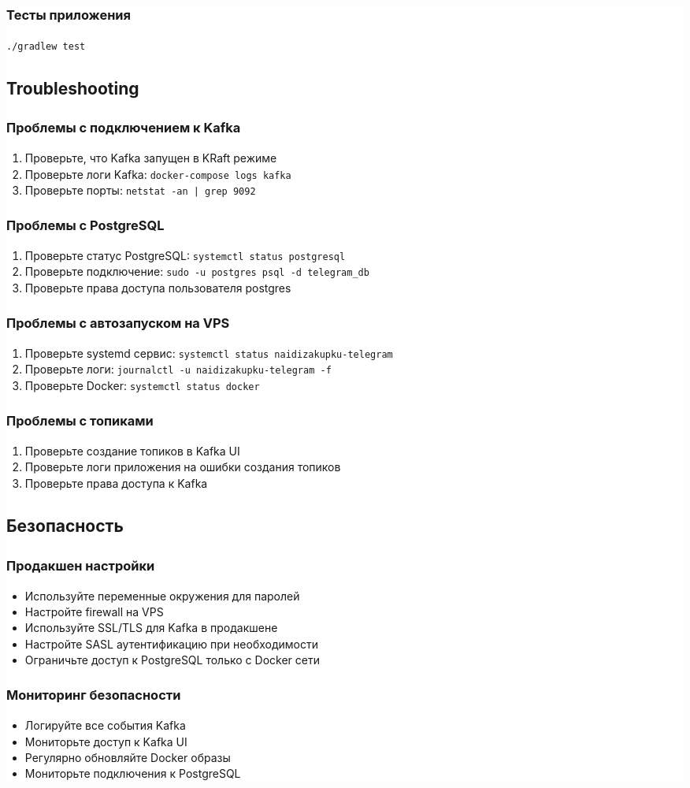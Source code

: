 ### Тесты приложения
```bash
./gradlew test
```

## Troubleshooting

### Проблемы с подключением к Kafka
1. Проверьте, что Kafka запущен в KRaft режиме
2. Проверьте логи Kafka: `docker-compose logs kafka`
3. Проверьте порты: `netstat -an | grep 9092`

### Проблемы с PostgreSQL
1. Проверьте статус PostgreSQL: `systemctl status postgresql`
2. Проверьте подключение: `sudo -u postgres psql -d telegram_db`
3. Проверьте права доступа пользователя postgres

### Проблемы с автозапуском на VPS
1. Проверьте systemd сервис: `systemctl status naidizakupku-telegram`
2. Проверьте логи: `journalctl -u naidizakupku-telegram -f`
3. Проверьте Docker: `systemctl status docker`

### Проблемы с топиками
1. Проверьте создание топиков в Kafka UI
2. Проверьте логи приложения на ошибки создания топиков
3. Проверьте права доступа к Kafka

## Безопасность

### Продакшен настройки
- Используйте переменные окружения для паролей
- Настройте firewall на VPS
- Используйте SSL/TLS для Kafka в продакшене
- Настройте SASL аутентификацию при необходимости
- Ограничьте доступ к PostgreSQL только с Docker сети

### Мониторинг безопасности
- Логируйте все события Kafka
- Мониторьте доступ к Kafka UI
- Регулярно обновляйте Docker образы
- Мониторьте подключения к PostgreSQL
